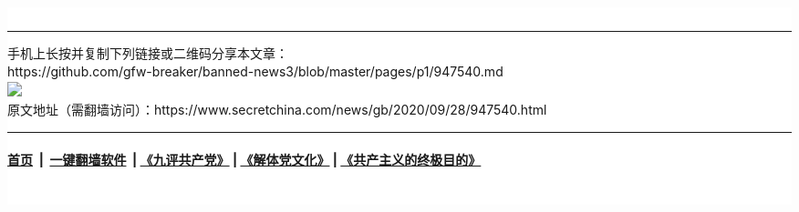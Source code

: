    </div>
   <div>
    <center>
     <div id="div-gpt-ad-1589559869784-0">
     </div>
    </center>
   </div>
  </center>
  <center>
   <div>
    <div id="txt-mid2-t22-2017" style="display: block;margin-top:8px;max-height: 351px;  overflow: hidden;">
     <div id="SC-21xx">
     </div>
     <ins class="adsbygoogle" data-ad-client="ca-pub-1276641434651360" data-ad-format="auto" data-ad-slot="4301710469" data-full-width-responsive="true" style="display:block">
     </ins>
    </div>
   </div>
  </center>
  <div style="padding-top:12px;">
  </div>
 </p>
</div>

<hr/>
手机上长按并复制下列链接或二维码分享本文章：<br/>
https://github.com/gfw-breaker/banned-news3/blob/master/pages/p1/947540.md <br/>
<a href='https://github.com/gfw-breaker/banned-news3/blob/master/pages/p1/947540.md'><img src='https://github.com/gfw-breaker/banned-news3/blob/master/pages/p1/947540.md.png'/></a> <br/>
原文地址（需翻墙访问）：https://www.secretchina.com/news/gb/2020/09/28/947540.html


------------------------
#### [首页](https://github.com/gfw-breaker/banned-news3/blob/master/README.md) &nbsp;|&nbsp; [一键翻墙软件](https://github.com/gfw-breaker/nogfw/blob/master/README.md) &nbsp;| [《九评共产党》](https://github.com/gfw-breaker/9ping.md/blob/master/README.md#九评之一评共产党是什么) | [《解体党文化》](https://github.com/gfw-breaker/jtdwh.md/blob/master/README.md) | [《共产主义的终极目的》](https://github.com/gfw-breaker/gczydzjmd.md/blob/master/README.md)


<img src='http://gfw-breaker.win/banned-news3/pages/p1/947540.md' width='0px' height='0px'/>
